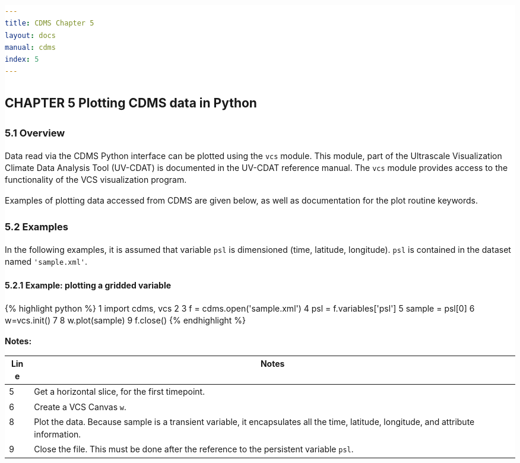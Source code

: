 ```yaml
---
title: CDMS Chapter 5
layout: docs
manual: cdms
index: 5
---
```







## CHAPTER 5 Plotting CDMS data in Python
 

<a name="5.1"></a>

### 5.1 Overview

Data read via the CDMS Python interface can be plotted using the `vcs` module. This module, part of the Ultrascale Visualization Climate Data Analysis Tool (UV-CDAT) is documented in the UV-CDAT reference manual. The `vcs` module provides access to the functionality of the VCS visualization program.

Examples of plotting data accessed from CDMS are given below, as well as documentation for the plot routine keywords.

<a name="5.2"></a>

### 5.2 Examples

In the following examples, it is assumed that variable `psl` is dimensioned (time, latitude, longitude). `psl` is contained in the dataset named `'sample.xml'`.

<a name="5.2.1"></a>

#### 5.2.1 Example: plotting a gridded variable

{% highlight python %}
1 import cdms, vcs
2 
3 f = cdms.open('sample.xml')
4 psl = f.variables['psl']
5 sample = psl[0]
6 w=vcs.init()
7 
8 w.plot(sample)
9 f.close()
{% endhighlight %}

**Notes:**


Line | Notes
--- | ---
5 | Get a horizontal slice, for the first timepoint.
6 | Create a VCS Canvas `w`.
8 | Plot the data. Because sample is a transient variable, it encapsulates all the time, latitude, longitude, and attribute information.
9 | Close the file. This must be done after the reference to the persistent variable `psl`.
